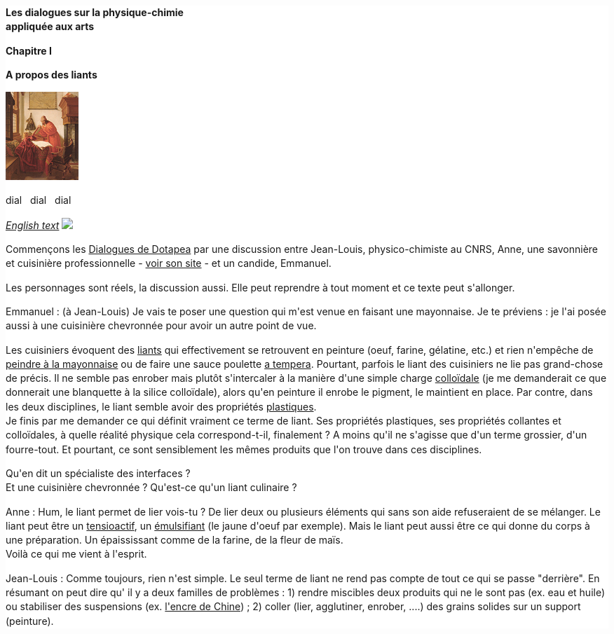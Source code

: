 **Les dialogues sur la physique-chimie  
appliquée aux arts**

**Chapitre I**

**A propos des liants**

[![](images/chap00cornelissavantvw.jpg)](dialoguesdotapea.html#notecornelis)

dial   dial   dial

_[English text](english/chap01binders.html) [![](https://cbonvin.fr/sites/www.artrealite.com/images/unionjack.jpg)](english/chap01binders.html)_  

Commençons les [Dialogues de Dotapea](dialoguesdotapea.html) par une discussion entre Jean-Louis, physico-chimiste au CNRS, Anne, une savonnière et cuisinière professionnelle - [voir son site](http://www.madamanne-savons.com/) - et un candide, Emmanuel.

Les personnages sont réels, la discussion aussi. Elle peut reprendre à tout moment et ce texte peut s'allonger.

Emmanuel : (à Jean-Louis) Je vais te poser une question qui m'est venue en faisant une mayonnaise. Je te préviens : je l'ai posée aussi à une cuisinière chevronnée pour avoir un autre point de vue.

Les cuisiniers évoquent des [liants](liants.html) qui effectivement se retrouvent en peinture (oeuf, farine, gélatine, etc.) et rien n'empêche de [peindre à la mayonnaise](autreshuiles.html#mayonnaise) ou de faire une sauce poulette [a tempera](tempera.html). Pourtant, parfois le liant des cuisiniers ne lie pas grand-chose de précis. Il ne semble pas enrober mais plutôt s'intercaler à la manière d'une simple charge [colloïdale](colloide.html) (je me demanderait ce que donnerait une blanquette à la silice colloïdale), alors qu'en peinture il enrobe le pigment, le maintient en place. Par contre, dans les deux disciplines, le liant semble avoir des propriétés [plastiques](plastique.html).  
Je finis par me demander ce qui définit vraiment ce terme de liant. Ses propriétés plastiques, ses propriétés collantes et colloïdales, à quelle réalité physique cela correspond-t-il, finalement ? A moins qu'il ne s'agisse que d'un terme grossier, d'un fourre-tout. Et pourtant, ce sont sensiblement les mêmes produits que l'on trouve dans ces disciplines.

Qu'en dit un spécialiste des interfaces ?  
Et une cuisinière chevronnée ? Qu'est-ce qu'un liant culinaire ?

Anne : Hum, le liant permet de lier vois-tu ? De lier deux ou plusieurs éléments qui sans son aide refuseraient de se mélanger. Le liant peut être un [tensioactif](tensioactivite.html), un [émulsifiant](emulsion.html) (le jaune d'oeuf par exemple). Mais le liant peut aussi être ce qui donne du corps à une préparation. Un épaississant comme de la farine, de la fleur de maïs.  
Voilà ce qui me vient à l'esprit.

Jean-Louis : Comme toujours, rien n'est simple. Le seul terme de liant ne rend pas compte de tout ce qui se passe "derrière". En résumant on peut dire qu' il y a deux familles de problèmes : 1) rendre miscibles deux produits qui ne le sont pas (ex. eau et huile) ou stabiliser des suspensions (ex. [l'encre de Chine](encredechine.html)) ; 2) coller (lier, agglutiner, enrober, ....) des grains solides sur un support (peinture).
